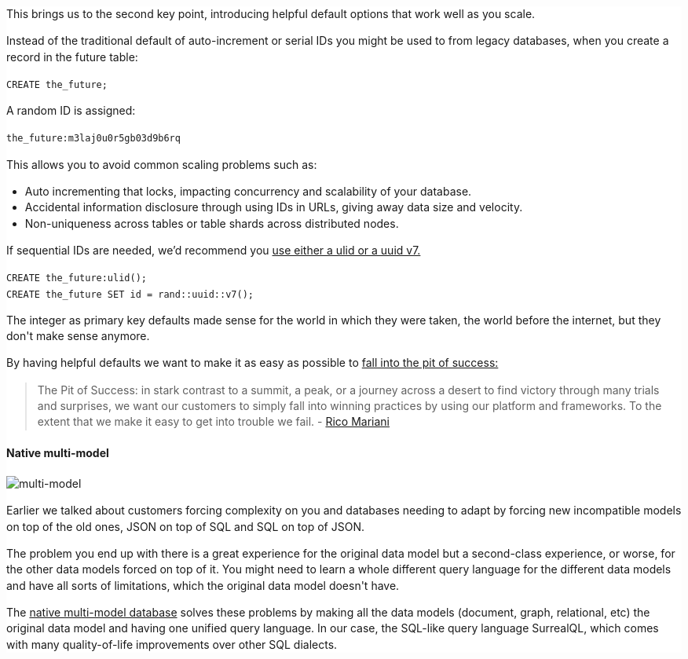 This brings us to the second key point, introducing helpful default options that work well as you scale.

Instead of the traditional default of auto-increment or serial IDs you might be used to from legacy databases, when you create a record in the future table:
```surql
CREATE the_future;
```

A random ID is assigned:

```surql
the_future:m3laj0u0r5gb03d9b6rq
```

This allows you to avoid common scaling problems such as:

- Auto incrementing that locks, impacting concurrency and scalability of your database.
- Accidental information disclosure through using IDs in URLs, giving away data size and velocity.
- Non-uniqueness across tables or table shards across distributed nodes.

If sequential IDs are needed, we’d recommend you [use either a ulid or a uuid v7.](https://surrealdb.com/docs/surrealdb/surrealql/functions/rand#randuuidv7/?utm_source=blog&utm_medium=post)

```surql
CREATE the_future:ulid();
CREATE the_future SET id = rand::uuid::v7();
```

The integer as primary key defaults made sense for the world in which they were taken, the world before the internet, but they don't make sense anymore.

By having helpful defaults we want to make it as easy as possible to [fall into the pit of success:](https://english.stackexchange.com/questions/77535/what-does-falling-into-the-pit-of-success-mean)

> The Pit of Success: in stark contrast to a summit, a peak, or a journey across a desert to find victory through many trials and surprises, we want our customers to simply fall into winning practices by using our platform and frameworks. To the extent that we make it easy to get into trouble we fail. - [Rico Mariani](https://english.stackexchange.com/questions/77535/what-does-falling-into-the-pit-of-success-mean)

#### Native multi-model

![multi-model](cou95ar61icc73ees7kg)

Earlier we talked about customers forcing complexity on you and databases needing to adapt by forcing new incompatible models on top of the old ones, JSON on top of SQL and SQL on top of JSON.

The problem you end up with there is a great experience for the original data model but a second-class experience, or worse, for the other data models forced on top of it.
You might need to learn a whole different query language for the different data models and have all sorts of limitations, which the original data model doesn't have.

The [native multi-model database](https://surrealdb.com/blog/what-are-multi-model-databases/?utm_source=blog&utm_medium=post) solves these problems by making all the data models (document, graph, relational, etc) the original data model and having one unified query language. In our case, the SQL-like query language SurrealQL, which comes with many quality-of-life improvements over other SQL dialects.

